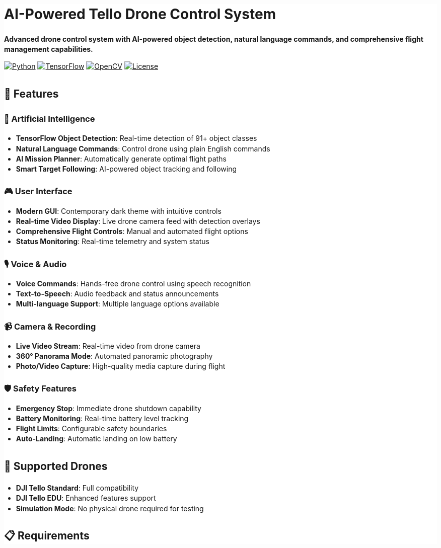 # AI-Powered Tello Drone Control System

**Advanced drone control system with AI-powered object detection, natural language commands, and comprehensive flight management capabilities.**

[![Python](https://img.shields.io/badge/Python-3.11+-blue.svg)](https://python.org)
[![TensorFlow](https://img.shields.io/badge/TensorFlow-2.20+-orange.svg)](https://tensorflow.org)
[![OpenCV](https://img.shields.io/badge/OpenCV-4.12+-green.svg)](https://opencv.org)
[![License](https://img.shields.io/badge/License-MIT-yellow.svg)](LICENSE)

## 🌟 Features

### 🤖 Artificial Intelligence
- **TensorFlow Object Detection**: Real-time detection of 91+ object classes
- **Natural Language Commands**: Control drone using plain English commands
- **AI Mission Planner**: Automatically generate optimal flight paths
- **Smart Target Following**: AI-powered object tracking and following

### 🎮 User Interface
- **Modern GUI**: Contemporary dark theme with intuitive controls
- **Real-time Video Display**: Live drone camera feed with detection overlays
- **Comprehensive Flight Controls**: Manual and automated flight options
- **Status Monitoring**: Real-time telemetry and system status

### 🎙️ Voice & Audio
- **Voice Commands**: Hands-free drone control using speech recognition
- **Text-to-Speech**: Audio feedback and status announcements
- **Multi-language Support**: Multiple language options available

### 📹 Camera & Recording
- **Live Video Stream**: Real-time video from drone camera
- **360° Panorama Mode**: Automated panoramic photography
- **Photo/Video Capture**: High-quality media capture during flight

### 🛡️ Safety Features
- **Emergency Stop**: Immediate drone shutdown capability
- **Battery Monitoring**: Real-time battery level tracking
- **Flight Limits**: Configurable safety boundaries
- **Auto-Landing**: Automatic landing on low battery

## 🚁 Supported Drones

- **DJI Tello Standard**: Full compatibility
- **DJI Tello EDU**: Enhanced features support
- **Simulation Mode**: No physical drone required for testing

## 📋 Requirements
